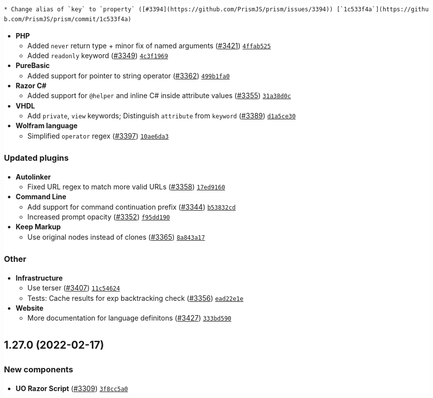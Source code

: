     * Change alias of `key` to `property` ([#3394](https://github.com/PrismJS/prism/issues/3394)) [`1c533f4a`](https://github.com/PrismJS/prism/commit/1c533f4a)
* __PHP__
    * Added `never` return type + minor fix of named arguments ([#3421](https://github.com/PrismJS/prism/issues/3421)) [`4ffab525`](https://github.com/PrismJS/prism/commit/4ffab525)
    * Added `readonly` keyword ([#3349](https://github.com/PrismJS/prism/issues/3349)) [`4c3f1969`](https://github.com/PrismJS/prism/commit/4c3f1969)
* __PureBasic__
    * Added support for pointer to string operator ([#3362](https://github.com/PrismJS/prism/issues/3362)) [`499b1fa0`](https://github.com/PrismJS/prism/commit/499b1fa0)
* __Razor C#__
    * Added support for `@helper` and inline C# inside attribute values ([#3355](https://github.com/PrismJS/prism/issues/3355)) [`31a38d0c`](https://github.com/PrismJS/prism/commit/31a38d0c)
* __VHDL__
    * Add `private`, `view` keywords; Distinguish `attribute` from `keyword` ([#3389](https://github.com/PrismJS/prism/issues/3389)) [`d1a5ce30`](https://github.com/PrismJS/prism/commit/d1a5ce30)
* __Wolfram language__
    * Simplified `operator` regex ([#3397](https://github.com/PrismJS/prism/issues/3397)) [`10ae6da3`](https://github.com/PrismJS/prism/commit/10ae6da3)

### Updated plugins

* __Autolinker__
    * Fixed URL regex to match more valid URLs ([#3358](https://github.com/PrismJS/prism/issues/3358)) [`17ed9160`](https://github.com/PrismJS/prism/commit/17ed9160)
* __Command Line__
    * Add support for command continuation prefix ([#3344](https://github.com/PrismJS/prism/issues/3344)) [`b53832cd`](https://github.com/PrismJS/prism/commit/b53832cd)
    * Increased prompt opacity ([#3352](https://github.com/PrismJS/prism/issues/3352)) [`f95dd190`](https://github.com/PrismJS/prism/commit/f95dd190)
* __Keep Markup__
    * Use original nodes instead of clones ([#3365](https://github.com/PrismJS/prism/issues/3365)) [`8a843a17`](https://github.com/PrismJS/prism/commit/8a843a17)

### Other

* __Infrastructure__
    * Use terser ([#3407](https://github.com/PrismJS/prism/issues/3407)) [`11c54624`](https://github.com/PrismJS/prism/commit/11c54624)
    * Tests: Cache results for exp backtracking check ([#3356](https://github.com/PrismJS/prism/issues/3356)) [`ead22e1e`](https://github.com/PrismJS/prism/commit/ead22e1e)
* __Website__
    * More documentation for language definitons ([#3427](https://github.com/PrismJS/prism/issues/3427)) [`333bd590`](https://github.com/PrismJS/prism/commit/333bd590)

## 1.27.0 (2022-02-17)

### New components

* __UO Razor Script__ ([#3309](https://github.com/PrismJS/prism/issues/3309)) [`3f8cc5a0`](https://github.com/PrismJS/prism/commit/3f8cc5a0)
